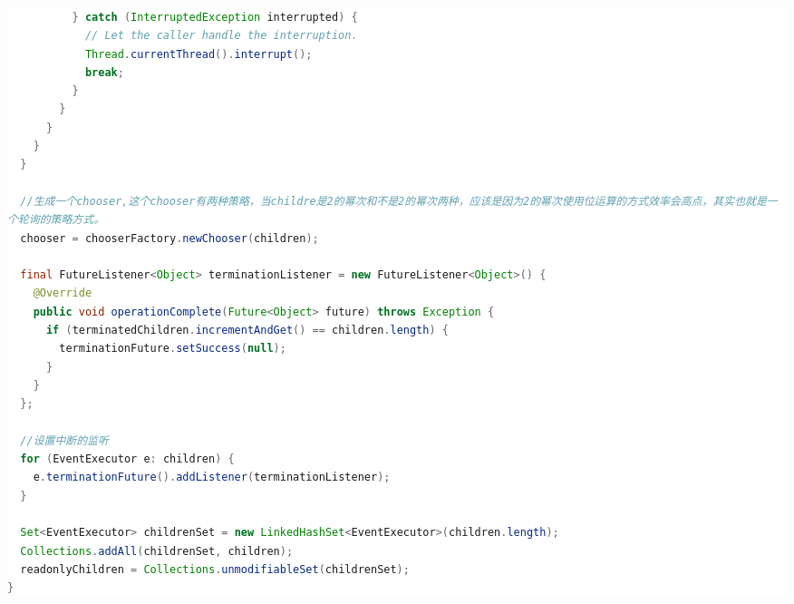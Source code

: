 ```java
          } catch (InterruptedException interrupted) {
            // Let the caller handle the interruption.
            Thread.currentThread().interrupt();
            break;
          }
        }
      }
    }
  }

  //生成一个chooser,这个chooser有两种策略，当childre是2的幂次和不是2的幂次两种，应该是因为2的幂次使用位运算的方式效率会高点，其实也就是一个轮询的策略方式。
  chooser = chooserFactory.newChooser(children);

  final FutureListener<Object> terminationListener = new FutureListener<Object>() {
    @Override
    public void operationComplete(Future<Object> future) throws Exception {
      if (terminatedChildren.incrementAndGet() == children.length) {
        terminationFuture.setSuccess(null);
      }
    }
  };

  //设置中断的监听
  for (EventExecutor e: children) {
    e.terminationFuture().addListener(terminationListener);
  }

  Set<EventExecutor> childrenSet = new LinkedHashSet<EventExecutor>(children.length);
  Collections.addAll(childrenSet, children);
  readonlyChildren = Collections.unmodifiableSet(childrenSet);
}

```




